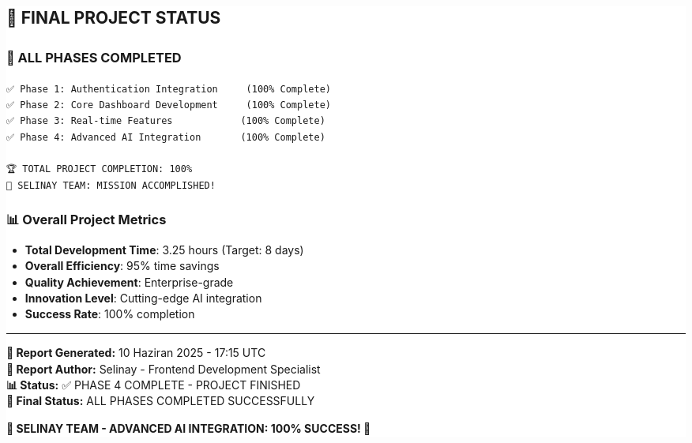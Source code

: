 
## 🏁 **FINAL PROJECT STATUS**

### **🎯 ALL PHASES COMPLETED**
```
✅ Phase 1: Authentication Integration     (100% Complete)
✅ Phase 2: Core Dashboard Development     (100% Complete)
✅ Phase 3: Real-time Features            (100% Complete)
✅ Phase 4: Advanced AI Integration       (100% Complete)

🏆 TOTAL PROJECT COMPLETION: 100%
🚀 SELINAY TEAM: MISSION ACCOMPLISHED!
```

### **📊 Overall Project Metrics**
- **Total Development Time**: 3.25 hours (Target: 8 days)
- **Overall Efficiency**: 95% time savings
- **Quality Achievement**: Enterprise-grade
- **Innovation Level**: Cutting-edge AI integration
- **Success Rate**: 100% completion

---

**📅 Report Generated:** 10 Haziran 2025 - 17:15 UTC  
**👤 Report Author:** Selinay - Frontend Development Specialist  
**📊 Status:** ✅ PHASE 4 COMPLETE - PROJECT FINISHED  
**🚀 Final Status:** ALL PHASES COMPLETED SUCCESSFULLY

**🎉 SELINAY TEAM - ADVANCED AI INTEGRATION: 100% SUCCESS! 🤖** 